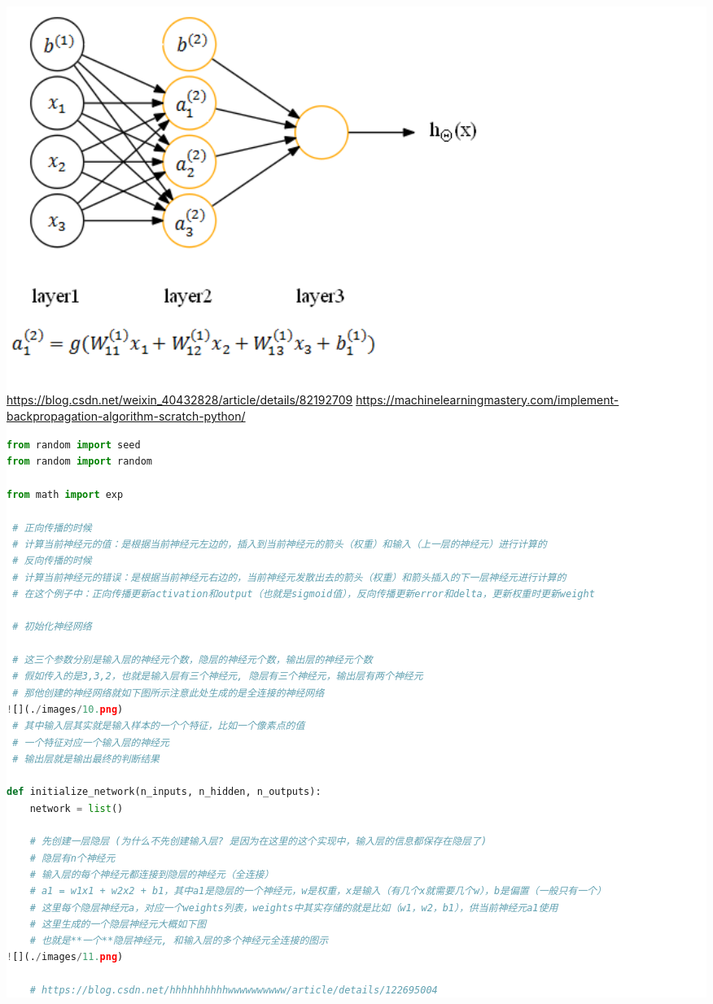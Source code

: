 ![](./images/8.png)
![](./images/9.png)

https://blog.csdn.net/weixin_40432828/article/details/82192709
https://machinelearningmastery.com/implement-backpropagation-algorithm-scratch-python/
```python
from random import seed
from random import random

from math import exp

 # 正向传播的时候
 # 计算当前神经元的值：是根据当前神经元左边的，插入到当前神经元的箭头（权重）和输入（上一层的神经元）进行计算的
 # 反向传播的时候
 # 计算当前神经元的错误：是根据当前神经元右边的，当前神经元发散出去的箭头（权重）和箭头插入的下一层神经元进行计算的
 # 在这个例子中：正向传播更新activation和output（也就是sigmoid值），反向传播更新error和delta，更新权重时更新weight

 # 初始化神经网络

 # 这三个参数分别是输入层的神经元个数，隐层的神经元个数，输出层的神经元个数
 # 假如传入的是3,3,2，也就是输入层有三个神经元, 隐层有三个神经元，输出层有两个神经元
 # 那他创建的神经网络就如下图所示注意此处生成的是全连接的神经网络
![](./images/10.png)
 # 其中输入层其实就是输入样本的一个个特征，比如一个像素点的值
 # 一个特征对应一个输入层的神经元
 # 输出层就是输出最终的判断结果

def initialize_network(n_inputs, n_hidden, n_outputs):
    network = list()
    
    # 先创建一层隐层 (为什么不先创建输入层? 是因为在这里的这个实现中，输入层的信息都保存在隐层了)
    # 隐层有n个神经元
    # 输入层的每个神经元都连接到隐层的神经元（全连接）
    # a1 = w1x1 + w2x2 + b1，其中a1是隐层的一个神经元，w是权重，x是输入（有几个x就需要几个w），b是偏置（一般只有一个）
    # 这里每个隐层神经元a，对应一个weights列表，weights中其实存储的就是比如（w1，w2，b1），供当前神经元a1使用
    # 这里生成的一个隐层神经元大概如下图
    # 也就是**一个**隐层神经元, 和输入层的多个神经元全连接的图示
![](./images/11.png)

    # https://blog.csdn.net/hhhhhhhhhhwwwwwwwwww/article/details/122695004
```